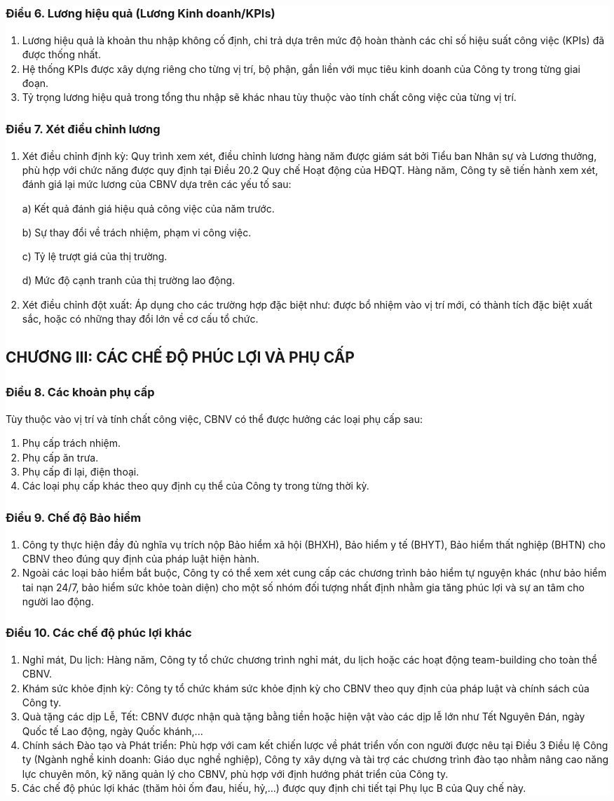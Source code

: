 ### Điều 6. Lương hiệu quả (Lương Kinh doanh/KPIs)

1.  Lương hiệu quả là khoản thu nhập không cố định, chi trả dựa trên mức độ hoàn thành các chỉ số hiệu suất công việc (KPIs) đã được thống nhất.
2.  Hệ thống KPIs được xây dựng riêng cho từng vị trí, bộ phận, gắn liền với mục tiêu kinh doanh của Công ty trong từng giai đoạn.
3.  Tỷ trọng lương hiệu quả trong tổng thu nhập sẽ khác nhau tùy thuộc vào tính chất công việc của từng vị trí.

### Điều 7. Xét điều chỉnh lương

1.  Xét điều chỉnh định kỳ: Quy trình xem xét, điều chỉnh lương hàng năm được giám sát bởi Tiểu ban Nhân sự và Lương thưởng, phù hợp với chức năng được quy định tại Điều 20.2 Quy chế Hoạt động của HĐQT. Hàng năm, Công ty sẽ tiến hành xem xét, đánh giá lại mức lương của CBNV dựa trên các yếu tố sau:

    a) Kết quả đánh giá hiệu quả công việc của năm trước.

    b) Sự thay đổi về trách nhiệm, phạm vi công việc.

    c) Tỷ lệ trượt giá của thị trường.

    d) Mức độ cạnh tranh của thị trường lao động.

2.  Xét điều chỉnh đột xuất: Áp dụng cho các trường hợp đặc biệt như: được bổ nhiệm vào vị trí mới, có thành tích đặc biệt xuất sắc, hoặc có những thay đổi lớn về cơ cấu tổ chức.

## CHƯƠNG III: CÁC CHẾ ĐỘ PHÚC LỢI VÀ PHỤ CẤP

### Điều 8. Các khoản phụ cấp

Tùy thuộc vào vị trí và tính chất công việc, CBNV có thể được hưởng các loại phụ cấp sau:
1.  Phụ cấp trách nhiệm.
2.  Phụ cấp ăn trưa.
3.  Phụ cấp đi lại, điện thoại.
4.  Các loại phụ cấp khác theo quy định cụ thể của Công ty trong từng thời kỳ.

### Điều 9. Chế độ Bảo hiểm

1.  Công ty thực hiện đầy đủ nghĩa vụ trích nộp Bảo hiểm xã hội (BHXH), Bảo hiểm y tế (BHYT), Bảo hiểm thất nghiệp (BHTN) cho CBNV theo đúng quy định của pháp luật hiện hành.
2.  Ngoài các loại bảo hiểm bắt buộc, Công ty có thể xem xét cung cấp các chương trình bảo hiểm tự nguyện khác (như bảo hiểm tai nạn 24/7, bảo hiểm sức khỏe toàn diện) cho một số nhóm đối tượng nhất định nhằm gia tăng phúc lợi và sự an tâm cho người lao động.

### Điều 10. Các chế độ phúc lợi khác

1.  Nghỉ mát, Du lịch: Hàng năm, Công ty tổ chức chương trình nghỉ mát, du lịch hoặc các hoạt động team-building cho toàn thể CBNV.
2.  Khám sức khỏe định kỳ: Công ty tổ chức khám sức khỏe định kỳ cho CBNV theo quy định của pháp luật và chính sách của Công ty.
3.  Quà tặng các dịp Lễ, Tết: CBNV được nhận quà tặng bằng tiền hoặc hiện vật vào các dịp lễ lớn như Tết Nguyên Đán, ngày Quốc tế Lao động, ngày Quốc khánh,...
4.  Chính sách Đào tạo và Phát triển: Phù hợp với cam kết chiến lược về phát triển vốn con người được nêu tại Điều 3 Điều lệ Công ty (Ngành nghề kinh doanh: Giáo dục nghề nghiệp), Công ty xây dựng và tài trợ các chương trình đào tạo nhằm nâng cao năng lực chuyên môn, kỹ năng quản lý cho CBNV, phù hợp với định hướng phát triển của Công ty.
5.  Các chế độ phúc lợi khác (thăm hỏi ốm đau, hiếu, hỷ,...) được quy định chi tiết tại Phụ lục B của Quy chế này.
